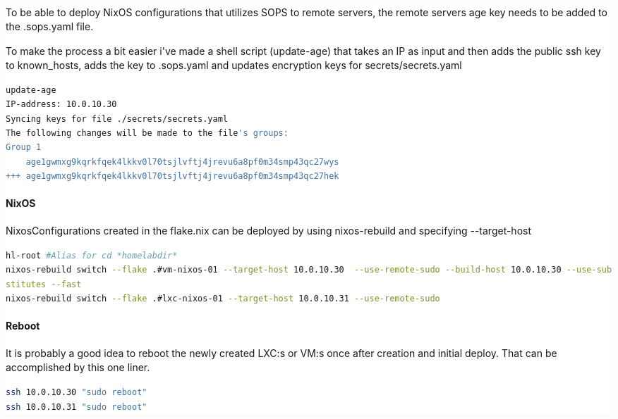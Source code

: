 To be able to deploy NixOS configurations that utilizes SOPS to remote servers, the remote servers age key needs to be added to the .sops.yaml file.

To make the process a bit easier i've made a shell script (update-age) that takes an IP as input and then adds the public ssh key to known_hosts, adds the key to .sops.yaml and updates encryption keys for secrets/secrets.yaml

```bash
update-age 
IP-address: 10.0.10.30
Syncing keys for file ./secrets/secrets.yaml
The following changes will be made to the file's groups:
Group 1
    age1gwmxg9kqrkfqek4lkkv0l70tsjlvftj4jrevu6a8pf0m34smp43qc27wys
+++ age1gwmxg9kqrkfqek4lkkv0l70tsjlvftj4jrevu6a8pf0m34smp43qc27hek
```
#### NixOS

NixosConfigurations created in the flake.nix can be deployed by using nixos-rebuild and specifying --target-host


```bash
hl-root #Alias for cd *homelabdir*
nixos-rebuild switch --flake .#vm-nixos-01 --target-host 10.0.10.30  --use-remote-sudo --build-host 10.0.10.30 --use-substitutes --fast
nixos-rebuild switch --flake .#lxc-nixos-01 --target-host 10.0.10.31 --use-remote-sudo
```

#### Reboot

It is probably a good idea to reboot the newly created LXC:s or VM:s once after creation and initial deploy. That can be accomplished by this one liner.
```bash
ssh 10.0.10.30 "sudo reboot"
ssh 10.0.10.31 "sudo reboot"
```